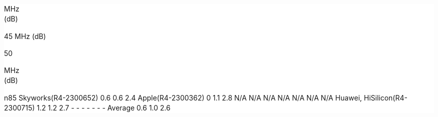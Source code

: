 <p>MHz<br />
(dB)</p></th>
<th>45 MHz (dB)</th>
<th><p>50</p>
<p>MHz<br />
(dB)</p></th>
</tr>
</thead>
<tbody>
<tr class="odd">
<td>n85</td>
<td>Skyworks(R4-2300652)</td>
<td>0.6</td>
<td>0.6</td>
<td>2.4</td>
<td></td>
<td></td>
<td></td>
<td></td>
<td></td>
<td></td>
<td></td>
</tr>
<tr class="even">
<td></td>
<td>Apple(R4-2300362)</td>
<td>0</td>
<td>1.1</td>
<td>2.8</td>
<td>N/A</td>
<td>N/A</td>
<td>N/A</td>
<td>N/A</td>
<td>N/A</td>
<td>N/A</td>
<td>N/A</td>
</tr>
<tr class="odd">
<td></td>
<td>Huawei, HiSilicon(R4- 2300715)</td>
<td>1.2</td>
<td>1.2</td>
<td>2.7</td>
<td>-</td>
<td>-</td>
<td>-</td>
<td>-</td>
<td>-</td>
<td>-</td>
<td>-</td>
</tr>
<tr class="even">
<td>Average</td>
<td>0.6</td>
<td>1.0</td>
<td>2.6</td>
<td></td>
<td></td>
<td></td>
<td></td>
<td></td>
<td></td>
<td></td>
<td></td>